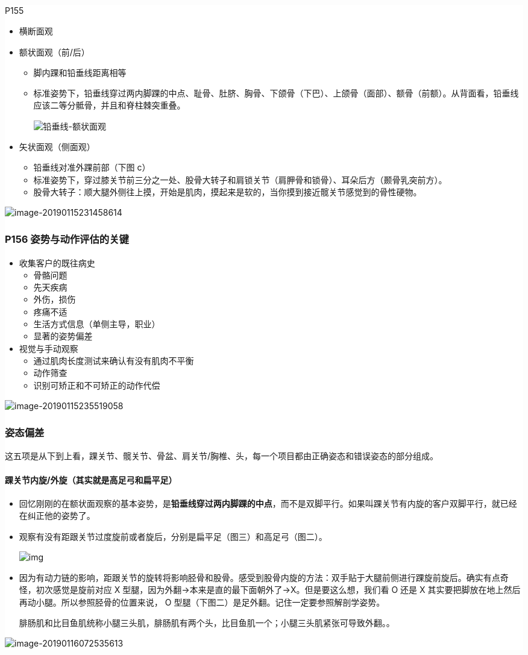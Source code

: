 P155
+ 横断面观

+ 额状面观（前/后）

	+ 脚内踝和铅垂线距离相等

	+ 标准姿势下，铅垂线穿过两内脚踝的中点、耻骨、肚脐、胸骨、下颌骨（下巴）、上颌骨（面部）、额骨（前额）。从背面看，铅垂线应该二等分骶骨，并且和脊柱棘突重叠。

		![铅垂线-额状面观](assets/铅垂线-额状面观.png)

+ 矢状面观（侧面观）

	+ 铅垂线对准外踝前部（下图 c）
	+ 标准姿势下，穿过膝关节前三分之一处、股骨大转子和肩锁关节（肩胛骨和锁骨）、耳朵后方（颞骨乳突前方）。
	+ 股骨大转子：顺大腿外侧往上摸，开始是肌肉，摸起来是软的，当你摸到接近髋关节感觉到的骨性硬物。

![image-20190115231458614](assets/image-20190115231458614.png)


### P156 姿势与动作评估的关键

- 收集客户的既往病史
  - 骨骼问题
  - 先天疾病
  - 外伤，损伤
  - 疼痛不适
  - 生活方式信息（单侧主导，职业）
  - 显著的姿势偏差
- 视觉与手动观察
  - 通过肌肉长度测试来确认有没有肌肉不平衡
  - 动作筛查
  - 识别可矫正和不可矫正的动作代偿

![image-20190115235519058](assets/image-20190115235519058.png)

### 姿态偏差

这五项是从下到上看，踝关节、髋关节、骨盆、肩关节/胸椎、头，每一个项目都由正确姿态和错误姿态的部分组成。

#### 踝关节内旋/外旋（其实就是高足弓和扁平足）

- 回忆刚刚的在额状面观察的基本姿势，是**铅垂线穿过两内脚踝的中点**，而不是双脚平行。如果叫踝关节有内旋的客户双脚平行，就已经在纠正他的姿势了。

- 观察有没有距跟关节过度旋前或者旋后，分别是扁平足（图三）和高足弓（图二）。

  ![img](assets/728020454_m.jpg)

- 因为有动力链的影响，距跟关节的旋转将影响胫骨和股骨。感受到股骨内旋的方法：双手贴于大腿前侧进行踝旋前旋后。确实有点奇怪，初次感觉是旋前对应 X 型腿，因为外翻->本来是直的最下面朝外了->X。但是要这么想，我们看 O 还是 X 其实要把脚放在地上然后再动小腿。所以参照胫骨的位置来说， O 型腿（下图二）是足外翻。记住一定要参照解剖学姿势。

    腓肠肌和比目鱼肌统称小腿三头肌，腓肠肌有两个头，比目鱼肌一个；小腿三头肌紧张可导致外翻。。



![image-20190116072535613](assets/image-20190116072535613.png)
